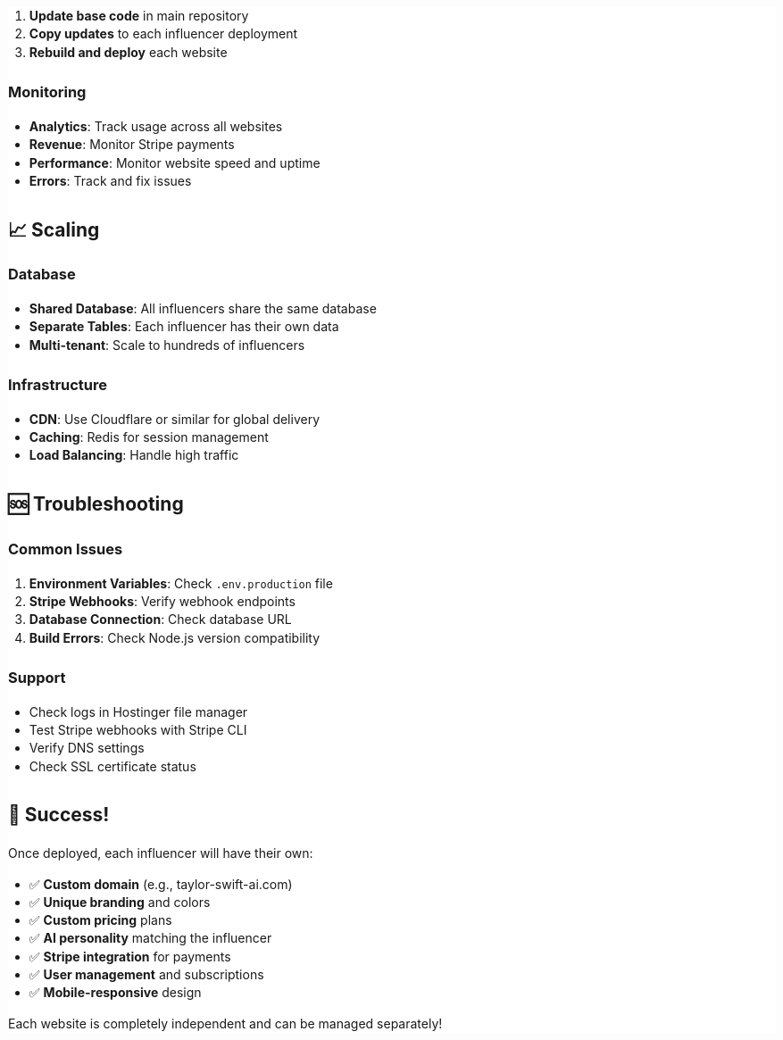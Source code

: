 1. **Update base code** in main repository
2. **Copy updates** to each influencer deployment
3. **Rebuild and deploy** each website

### Monitoring

- **Analytics**: Track usage across all websites
- **Revenue**: Monitor Stripe payments
- **Performance**: Monitor website speed and uptime
- **Errors**: Track and fix issues

## 📈 Scaling

### Database

- **Shared Database**: All influencers share the same database
- **Separate Tables**: Each influencer has their own data
- **Multi-tenant**: Scale to hundreds of influencers

### Infrastructure

- **CDN**: Use Cloudflare or similar for global delivery
- **Caching**: Redis for session management
- **Load Balancing**: Handle high traffic

## 🆘 Troubleshooting

### Common Issues

1. **Environment Variables**: Check `.env.production` file
2. **Stripe Webhooks**: Verify webhook endpoints
3. **Database Connection**: Check database URL
4. **Build Errors**: Check Node.js version compatibility

### Support

- Check logs in Hostinger file manager
- Test Stripe webhooks with Stripe CLI
- Verify DNS settings
- Check SSL certificate status

## 🎉 Success!

Once deployed, each influencer will have their own:

- ✅ **Custom domain** (e.g., taylor-swift-ai.com)
- ✅ **Unique branding** and colors
- ✅ **Custom pricing** plans
- ✅ **AI personality** matching the influencer
- ✅ **Stripe integration** for payments
- ✅ **User management** and subscriptions
- ✅ **Mobile-responsive** design

Each website is completely independent and can be managed separately!
